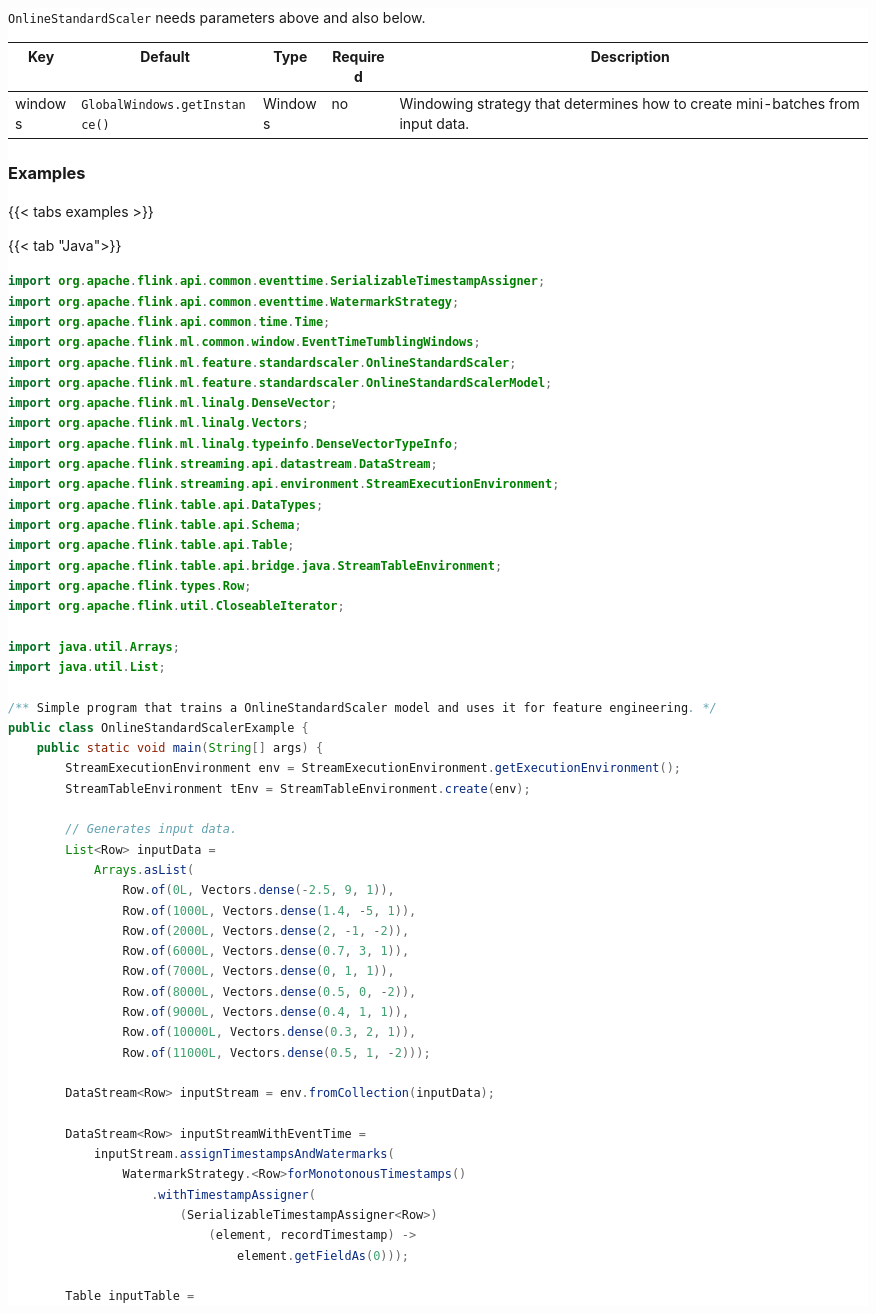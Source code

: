 `OnlineStandardScaler` needs parameters above and also below.

| Key     | Default                       | Type    | Required | Description                                                                    |
|---------|-------------------------------|---------|----------|--------------------------------------------------------------------------------|
| windows | `GlobalWindows.getInstance()` | Windows | no       | Windowing strategy that determines how to create mini-batches from input data. |


### Examples

{{< tabs examples >}}

{{< tab "Java">}}

```java
import org.apache.flink.api.common.eventtime.SerializableTimestampAssigner;
import org.apache.flink.api.common.eventtime.WatermarkStrategy;
import org.apache.flink.api.common.time.Time;
import org.apache.flink.ml.common.window.EventTimeTumblingWindows;
import org.apache.flink.ml.feature.standardscaler.OnlineStandardScaler;
import org.apache.flink.ml.feature.standardscaler.OnlineStandardScalerModel;
import org.apache.flink.ml.linalg.DenseVector;
import org.apache.flink.ml.linalg.Vectors;
import org.apache.flink.ml.linalg.typeinfo.DenseVectorTypeInfo;
import org.apache.flink.streaming.api.datastream.DataStream;
import org.apache.flink.streaming.api.environment.StreamExecutionEnvironment;
import org.apache.flink.table.api.DataTypes;
import org.apache.flink.table.api.Schema;
import org.apache.flink.table.api.Table;
import org.apache.flink.table.api.bridge.java.StreamTableEnvironment;
import org.apache.flink.types.Row;
import org.apache.flink.util.CloseableIterator;

import java.util.Arrays;
import java.util.List;

/** Simple program that trains a OnlineStandardScaler model and uses it for feature engineering. */
public class OnlineStandardScalerExample {
	public static void main(String[] args) {
		StreamExecutionEnvironment env = StreamExecutionEnvironment.getExecutionEnvironment();
		StreamTableEnvironment tEnv = StreamTableEnvironment.create(env);

		// Generates input data.
		List<Row> inputData =
			Arrays.asList(
				Row.of(0L, Vectors.dense(-2.5, 9, 1)),
				Row.of(1000L, Vectors.dense(1.4, -5, 1)),
				Row.of(2000L, Vectors.dense(2, -1, -2)),
				Row.of(6000L, Vectors.dense(0.7, 3, 1)),
				Row.of(7000L, Vectors.dense(0, 1, 1)),
				Row.of(8000L, Vectors.dense(0.5, 0, -2)),
				Row.of(9000L, Vectors.dense(0.4, 1, 1)),
				Row.of(10000L, Vectors.dense(0.3, 2, 1)),
				Row.of(11000L, Vectors.dense(0.5, 1, -2)));

		DataStream<Row> inputStream = env.fromCollection(inputData);

		DataStream<Row> inputStreamWithEventTime =
			inputStream.assignTimestampsAndWatermarks(
				WatermarkStrategy.<Row>forMonotonousTimestamps()
					.withTimestampAssigner(
						(SerializableTimestampAssigner<Row>)
							(element, recordTimestamp) ->
								element.getFieldAs(0)));

		Table inputTable =
```